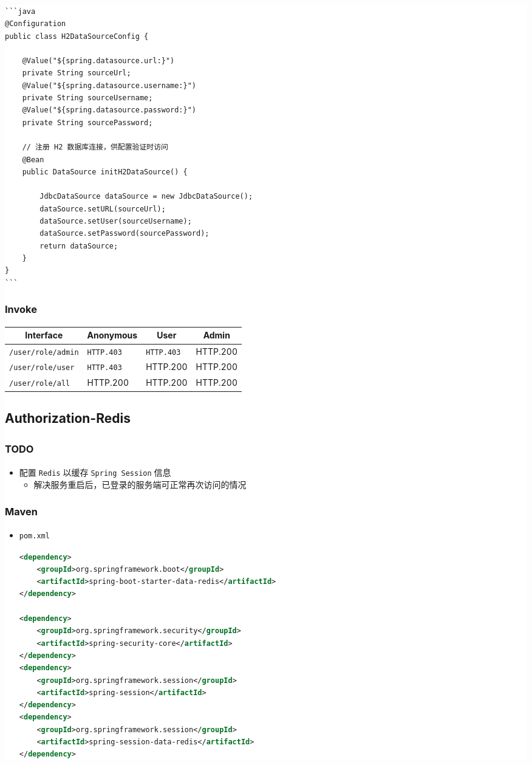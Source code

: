     ```java
    @Configuration
    public class H2DataSourceConfig {

        @Value("${spring.datasource.url:}")
        private String sourceUrl;
        @Value("${spring.datasource.username:}")
        private String sourceUsername;
        @Value("${spring.datasource.password:}")
        private String sourcePassword;

        // 注册 H2 数据库连接，供配置验证时访问
        @Bean
        public DataSource initH2DataSource() {

            JdbcDataSource dataSource = new JdbcDataSource();
            dataSource.setURL(sourceUrl);
            dataSource.setUser(sourceUsername);
            dataSource.setPassword(sourcePassword);
            return dataSource;
        }
    }
    ```
### Invoke

| Interface          | Anonymous  | User       | Admin    |
|--------------------|------------|------------|----------|
| `/user/role/admin` | `HTTP.403` | `HTTP.403` | HTTP.200 |
| `/user/role/user`  | `HTTP.403` | HTTP.200   | HTTP.200 |
| `/user/role/all`   | HTTP.200   | HTTP.200   | HTTP.200 |



## Authorization-Redis

### TODO
- 配置 `Redis` 以缓存 `Spring Session` 信息
    - 解决服务重启后，已登录的服务端可正常再次访问的情况

### Maven
- `pom.xml`

    ```xml
    <dependency>
        <groupId>org.springframework.boot</groupId>
        <artifactId>spring-boot-starter-data-redis</artifactId>
    </dependency>

    <dependency>
        <groupId>org.springframework.security</groupId>
        <artifactId>spring-security-core</artifactId>
    </dependency>
    <dependency>
        <groupId>org.springframework.session</groupId>
        <artifactId>spring-session</artifactId>
    </dependency>
    <dependency>
        <groupId>org.springframework.session</groupId>
        <artifactId>spring-session-data-redis</artifactId>
    </dependency>
    ```
